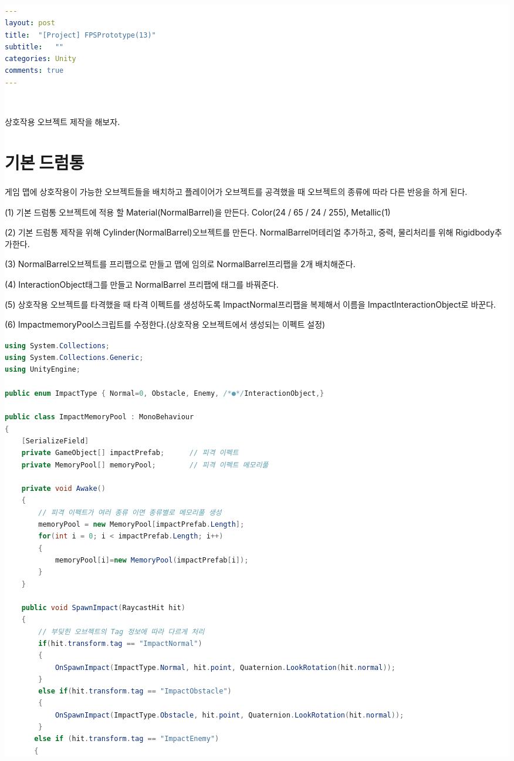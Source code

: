 ```yaml
---
layout: post
title:  "[Project] FPSPrototype(13)"
subtitle:   ""
categories: Unity
comments: true
---
```


<br>

상호작용 오브젝트 제작을 해보자.

# 기본 드럼통

게임 맵에 상호작용이 가능한 오브젝트들을 배치하고 플레이어가 오브젝트를 공격했을 때 오브젝트의 종류에 따라 다른 반응을 하게 된다.

(1) 기본 드럼통 오브젝트에 적용 할 Material(NormalBarrel)을 만든다. Color(24 / 65 / 24 / 255), Metallic(1)

(2) 기본 드럼통 제작을 위해 Cylinder(NormalBarrel)오브젝트를 만든다. NormalBarrel머테리얼 추가하고, 중력, 물리처리를 위해 Rigidbody추가한다.

(3) NormalBarrel오브젝트를 프리팹으로 만들고 맵에 임의로 NormalBarrel프리팹을 2개 배치해준다.

(4) InteractionObject태그를 만들고 NormalBarrel 프리팹에 태그를 바꿔준다.

(5) 상호작용 오브젝트를 타격했을 때 타격 이펙트를 생성하도록 ImpactNormal프리팹을 복제해서 이름을 ImpactInteractionObject로 바꾼다.

(6) ImpactmemoryPool스크립트를 수정한다.(상호작용 오브젝트에서 생성되는 이펙트 설정)

```csharp
using System.Collections;
using System.Collections.Generic;
using UnityEngine;

public enum ImpactType { Normal=0, Obstacle, Enemy, /*●*/InteractionObject,}

public class ImpactMemoryPool : MonoBehaviour
{
    [SerializeField]
    private GameObject[] impactPrefab;      // 피격 이펙트
    private MemoryPool[] memoryPool;        // 피격 이펙트 메모리풀

    private void Awake()
    {
        // 피격 이펙트가 여러 종류 이면 종류별로 메모리풀 생성
        memoryPool = new MemoryPool[impactPrefab.Length];
        for(int i = 0; i < impactPrefab.Length; i++)
        {
            memoryPool[i]=new MemoryPool(impactPrefab[i]);
        }
    }

    public void SpawnImpact(RaycastHit hit)
    {
        // 부딪힌 오브젝트의 Tag 정보에 따라 다르게 처리
        if(hit.transform.tag == "ImpactNormal")
        {
            OnSpawnImpact(ImpactType.Normal, hit.point, Quaternion.LookRotation(hit.normal));
        }
        else if(hit.transform.tag == "ImpactObstacle")
        {
            OnSpawnImpact(ImpactType.Obstacle, hit.point, Quaternion.LookRotation(hit.normal));
        }
       else if (hit.transform.tag == "ImpactEnemy")
       {
```